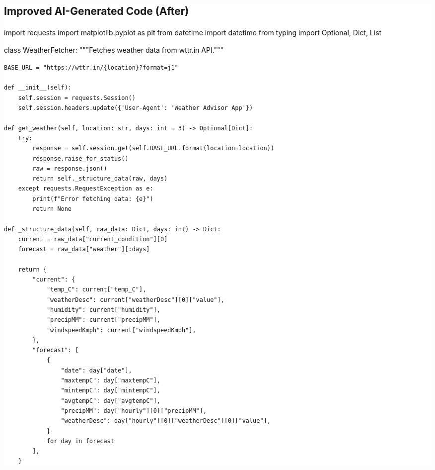 

## Improved AI-Generated Code (After)

import requests
import matplotlib.pyplot as plt
from datetime import datetime
from typing import Optional, Dict, List


class WeatherFetcher:
    """Fetches weather data from wttr.in API."""

    BASE_URL = "https://wttr.in/{location}?format=j1"

    def __init__(self):
        self.session = requests.Session()
        self.session.headers.update({'User-Agent': 'Weather Advisor App'})

    def get_weather(self, location: str, days: int = 3) -> Optional[Dict]:
        try:
            response = self.session.get(self.BASE_URL.format(location=location))
            response.raise_for_status()
            raw = response.json()
            return self._structure_data(raw, days)
        except requests.RequestException as e:
            print(f"Error fetching data: {e}")
            return None

    def _structure_data(self, raw_data: Dict, days: int) -> Dict:
        current = raw_data["current_condition"][0]
        forecast = raw_data["weather"][:days]

        return {
            "current": {
                "temp_C": current["temp_C"],
                "weatherDesc": current["weatherDesc"][0]["value"],
                "humidity": current["humidity"],
                "precipMM": current["precipMM"],
                "windspeedKmph": current["windspeedKmph"],
            },
            "forecast": [
                {
                    "date": day["date"],
                    "maxtempC": day["maxtempC"],
                    "mintempC": day["mintempC"],
                    "avgtempC": day["avgtempC"],
                    "precipMM": day["hourly"][0]["precipMM"],
                    "weatherDesc": day["hourly"][0]["weatherDesc"][0]["value"],
                }
                for day in forecast
            ],
        }

